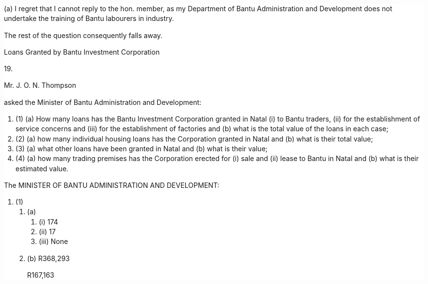 <p>(a) I regret that I cannot reply to the hon. member, as my Department of Bantu Administration and Development does not undertake the training of Bantu labourers in industry.</p>

<p>The rest of the question consequently falls away.</p>

</answer>

</writtenStatements>

<writtenStatements>

<heading>Loans Granted by Bantu Investment Corporation</heading>

<question by="#thompson" to="minister_of_bantu_administration_and_development">

<num>19.</num>

<from>Mr. J. O. N. Thompson</from>

<p>asked the Minister of Bantu Administration and Development:</p>

<ol>

<li>(1) (a) How many loans has the Bantu Investment Corporation granted in Natal (i) to Bantu traders, (ii) for the establishment of service concerns and (iii) for the establishment of factories and (b) what is the total value of the loans in each case;</li>

<li>(2) (a) how many individual housing loans has the Corporation granted in Natal and (b) what is their total value;</li>

<li>(3) (a) what other loans have been granted in Natal and (b) what is their value;</li>

<li>(4) (a) how many trading premises has the Corporation erected for (i) sale and (ii) lease to Bantu in Natal and (b) what is their estimated value.</li>

</ol>

</question>

<answer by="#minister_of_bantu_administration_and_development" to="thompson">

<from>The MINISTER OF BANTU ADMINISTRATION AND DEVELOPMENT:</from>

<ol>

<li>(1)

<ol>

<li>(a)

<ol>

<li>(i) 174</li>

<li>(ii) 17　</li>

<li>(iii) None</li>

</ol></li>

<li><p>(b) R368,293</p>

<p>R167,163</p>
